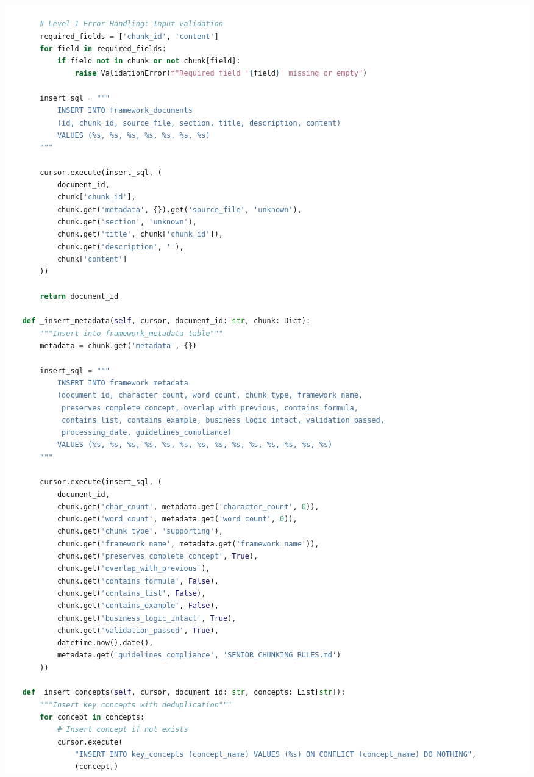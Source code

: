 ```python
        
        # Level 1 Error Handling: Input validation
        required_fields = ['chunk_id', 'content']
        for field in required_fields:
            if field not in chunk or not chunk[field]:
                raise ValidationError(f"Required field '{field}' missing or empty")
        
        insert_sql = """
            INSERT INTO framework_documents 
            (id, chunk_id, source_file, section, title, description, content)
            VALUES (%s, %s, %s, %s, %s, %s, %s)
        """
        
        cursor.execute(insert_sql, (
            document_id,
            chunk['chunk_id'],
            chunk.get('metadata', {}).get('source_file', 'unknown'),
            chunk.get('section', 'unknown'),
            chunk.get('title', chunk['chunk_id']),
            chunk.get('description', ''),
            chunk['content']
        ))
        
        return document_id
    
    def _insert_metadata(self, cursor, document_id: str, chunk: Dict):
        """Insert into framework_metadata table"""
        metadata = chunk.get('metadata', {})
        
        insert_sql = """
            INSERT INTO framework_metadata 
            (document_id, character_count, word_count, chunk_type, framework_name,
             preserves_complete_concept, overlap_with_previous, contains_formula,
             contains_list, contains_example, business_logic_intact, validation_passed,
             processing_date, guidelines_compliance)
            VALUES (%s, %s, %s, %s, %s, %s, %s, %s, %s, %s, %s, %s, %s, %s)
        """
        
        cursor.execute(insert_sql, (
            document_id,
            chunk.get('char_count', metadata.get('character_count', 0)),
            chunk.get('word_count', metadata.get('word_count', 0)),
            chunk.get('chunk_type', 'supporting'),
            chunk.get('framework_name', metadata.get('framework_name')),
            chunk.get('preserves_complete_concept', True),
            chunk.get('overlap_with_previous'),
            chunk.get('contains_formula', False),
            chunk.get('contains_list', False),
            chunk.get('contains_example', False),
            chunk.get('business_logic_intact', True),
            chunk.get('validation_passed', True),
            datetime.now().date(),
            metadata.get('guidelines_compliance', 'SENIOR_CHUNKING_RULES.md')
        ))
    
    def _insert_concepts(self, cursor, document_id: str, concepts: List[str]):
        """Insert key concepts with deduplication"""
        for concept in concepts:
            # Insert concept if not exists
            cursor.execute(
                "INSERT INTO key_concepts (concept_name) VALUES (%s) ON CONFLICT (concept_name) DO NOTHING",
                (concept,)
```